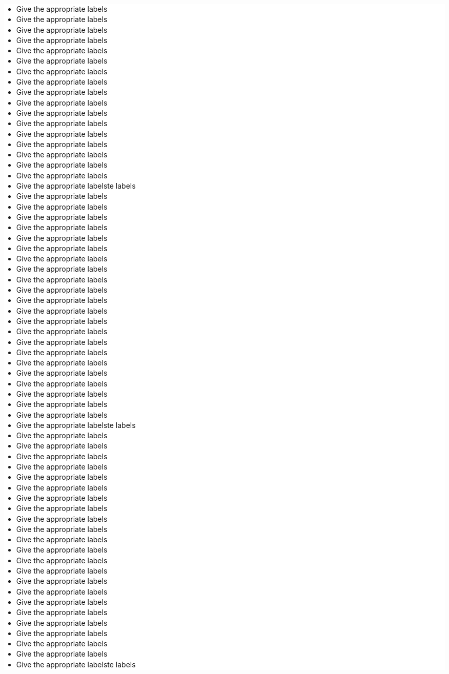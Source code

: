 * Give the appropriate labels
* Give the appropriate labels
* Give the appropriate labels
* Give the appropriate labels
* Give the appropriate labels
* Give the appropriate labels
* Give the appropriate labels
* Give the appropriate labels
* Give the appropriate labels
* Give the appropriate labels
* Give the appropriate labels
* Give the appropriate labels
* Give the appropriate labels
* Give the appropriate labels
* Give the appropriate labels
* Give the appropriate labels
* Give the appropriate labels
* Give the appropriate labelste labels
* Give the appropriate labels
* Give the appropriate labels
* Give the appropriate labels
* Give the appropriate labels
* Give the appropriate labels
* Give the appropriate labels
* Give the appropriate labels
* Give the appropriate labels
* Give the appropriate labels
* Give the appropriate labels
* Give the appropriate labels
* Give the appropriate labels
* Give the appropriate labels
* Give the appropriate labels
* Give the appropriate labels
* Give the appropriate labels
* Give the appropriate labels
* Give the appropriate labels
* Give the appropriate labels
* Give the appropriate labels
* Give the appropriate labels
* Give the appropriate labels
* Give the appropriate labelste labels
* Give the appropriate labels
* Give the appropriate labels
* Give the appropriate labels
* Give the appropriate labels
* Give the appropriate labels
* Give the appropriate labels
* Give the appropriate labels
* Give the appropriate labels
* Give the appropriate labels
* Give the appropriate labels
* Give the appropriate labels
* Give the appropriate labels
* Give the appropriate labels
* Give the appropriate labels
* Give the appropriate labels
* Give the appropriate labels
* Give the appropriate labels
* Give the appropriate labels
* Give the appropriate labels
* Give the appropriate labels
* Give the appropriate labels
* Give the appropriate labels
* Give the appropriate labelste labels